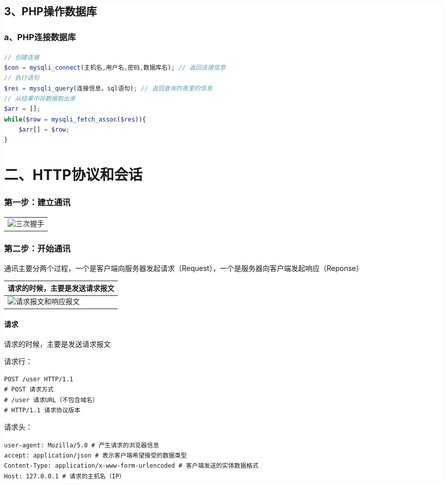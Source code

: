 

## 3、PHP操作数据库

### 	a、PHP连接数据库

```php
// 创建连接
$con = mysqli_connect(主机名,用户名,密码,数据库名); // 返回连接信息
// 执行语句
$res = mysqli_query(连接信息，sql语句); // 返回查询的表里的信息
// 从结果中将数据取出来
$arr = [];
while($row = mysqli_fetch_assoc($res)){
    $arr[] = $row;
}
```



# 二、HTTP协议和会话

### 第一步：建立通讯

|                                                              |
| ------------------------------------------------------------ |
| ![三次握手](G:\第二阶段\上课资料\day22-http协议和会话\2-教学资料\三次握手.png) |



### 第二步：开始通讯

​	通讯主要分两个过程，一个是客户端向服务器发起请求（Request），一个是服务器向客户端发起响应（Reponse）

| 请求的时候，主要是发送请求报文                               |
| ------------------------------------------------------------ |
| ![请求报文和响应报文](G:\第二阶段\上课资料\day22-http协议和会话\2-教学资料\请求报文和响应报文.png) |

#### 请求

请求的时候，主要是发送请求报文

请求行：

```shell
POST /user HTTP/1.1
# POST 请求方式
# /user 请求URL（不包含域名）
# HTTP/1.1 请求协议版本
```

请求头： 

```shell
user-agent: Mozilla/5.0 # 产生请求的浏览器信息
accept: application/json # 表示客户端希望接受的数据类型
Content-Type: application/x-www-form-urlencoded # 客户端发送的实体数据格式
Host: 127.0.0.1 # 请求的主机名（IP）
```
